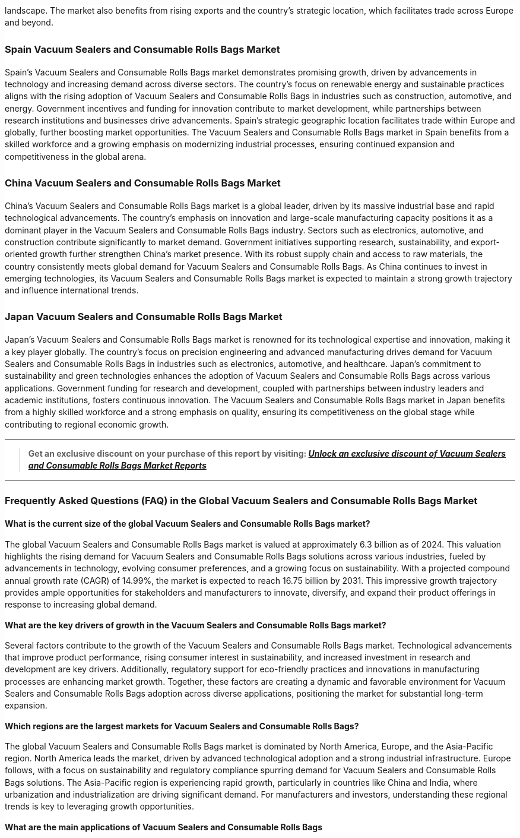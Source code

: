 landscape. The market also benefits from rising exports and the country&rsquo;s strategic location, which facilitates trade across Europe and beyond.</p><h3>Spain Vacuum Sealers and Consumable Rolls Bags Market</h3><p>Spain&rsquo;s Vacuum Sealers and Consumable Rolls Bags market demonstrates promising growth, driven by advancements in technology and increasing demand across diverse sectors. The country&rsquo;s focus on renewable energy and sustainable practices aligns with the rising adoption of Vacuum Sealers and Consumable Rolls Bags in industries such as construction, automotive, and energy. Government incentives and funding for innovation contribute to market development, while partnerships between research institutions and businesses drive advancements. Spain&rsquo;s strategic geographic location facilitates trade within Europe and globally, further boosting market opportunities. The Vacuum Sealers and Consumable Rolls Bags market in Spain benefits from a skilled workforce and a growing emphasis on modernizing industrial processes, ensuring continued expansion and competitiveness in the global arena.</p><h3>China Vacuum Sealers and Consumable Rolls Bags Market</h3><p>China&rsquo;s Vacuum Sealers and Consumable Rolls Bags market is a global leader, driven by its massive industrial base and rapid technological advancements. The country&rsquo;s emphasis on innovation and large-scale manufacturing capacity positions it as a dominant player in the Vacuum Sealers and Consumable Rolls Bags industry. Sectors such as electronics, automotive, and construction contribute significantly to market demand. Government initiatives supporting research, sustainability, and export-oriented growth further strengthen China&rsquo;s market presence. With its robust supply chain and access to raw materials, the country consistently meets global demand for Vacuum Sealers and Consumable Rolls Bags. As China continues to invest in emerging technologies, its Vacuum Sealers and Consumable Rolls Bags market is expected to maintain a strong growth trajectory and influence international trends.</p><h3>Japan Vacuum Sealers and Consumable Rolls Bags Market</h3><p>Japan&rsquo;s Vacuum Sealers and Consumable Rolls Bags market is renowned for its technological expertise and innovation, making it a key player globally. The country&rsquo;s focus on precision engineering and advanced manufacturing drives demand for Vacuum Sealers and Consumable Rolls Bags in industries such as electronics, automotive, and healthcare. Japan&rsquo;s commitment to sustainability and green technologies enhances the adoption of Vacuum Sealers and Consumable Rolls Bags across various applications. Government funding for research and development, coupled with partnerships between industry leaders and academic institutions, fosters continuous innovation. The Vacuum Sealers and Consumable Rolls Bags market in Japan benefits from a highly skilled workforce and a strong emphasis on quality, ensuring its competitiveness on the global stage while contributing to regional economic growth.</p><hr /><blockquote><p><strong>Get an exclusive discount on your purchase of this report by visiting: <em><a href="://marketresearchpulse.com/ask-for-discount/6415?utm_source=Github&amp;utm_medium=025">Unlock an exclusive discount of Vacuum Sealers and Consumable Rolls Bags Market Reports</a></em>&nbsp;</strong></p></blockquote><hr /><h3>Frequently Asked Questions (FAQ) in the Global Vacuum Sealers and Consumable Rolls Bags Market</h3><p><strong>What is the current size of the global Vacuum Sealers and Consumable Rolls Bags market?</strong></p><p>The global Vacuum Sealers and Consumable Rolls Bags market is valued at approximately 6.3 billion as of 2024. This valuation highlights the rising demand for Vacuum Sealers and Consumable Rolls Bags solutions across various industries, fueled by advancements in technology, evolving consumer preferences, and a growing focus on sustainability. With a projected compound annual growth rate (CAGR) of 14.99%, the market is expected to reach 16.75 billion by 2031. This impressive growth trajectory provides ample opportunities for stakeholders and manufacturers to innovate, diversify, and expand their product offerings in response to increasing global demand.</p><p><strong>What are the key drivers of growth in the Vacuum Sealers and Consumable Rolls Bags market?</strong></p><p>Several factors contribute to the growth of the Vacuum Sealers and Consumable Rolls Bags market. Technological advancements that improve product performance, rising consumer interest in sustainability, and increased investment in research and development are key drivers. Additionally, regulatory support for eco-friendly practices and innovations in manufacturing processes are enhancing market growth. Together, these factors are creating a dynamic and favorable environment for Vacuum Sealers and Consumable Rolls Bags adoption across diverse applications, positioning the market for substantial long-term expansion.</p><p><strong>Which regions are the largest markets for Vacuum Sealers and Consumable Rolls Bags?</strong></p><p>The global Vacuum Sealers and Consumable Rolls Bags market is dominated by North America, Europe, and the Asia-Pacific region. North America leads the market, driven by advanced technological adoption and a strong industrial infrastructure. Europe follows, with a focus on sustainability and regulatory compliance spurring demand for Vacuum Sealers and Consumable Rolls Bags solutions. The Asia-Pacific region is experiencing rapid growth, particularly in countries like China and India, where urbanization and industrialization are driving significant demand. For manufacturers and investors, understanding these regional trends is key to leveraging growth opportunities.</p><p><strong>What are the main applications of Vacuum Sealers and Consumable Rolls Bags